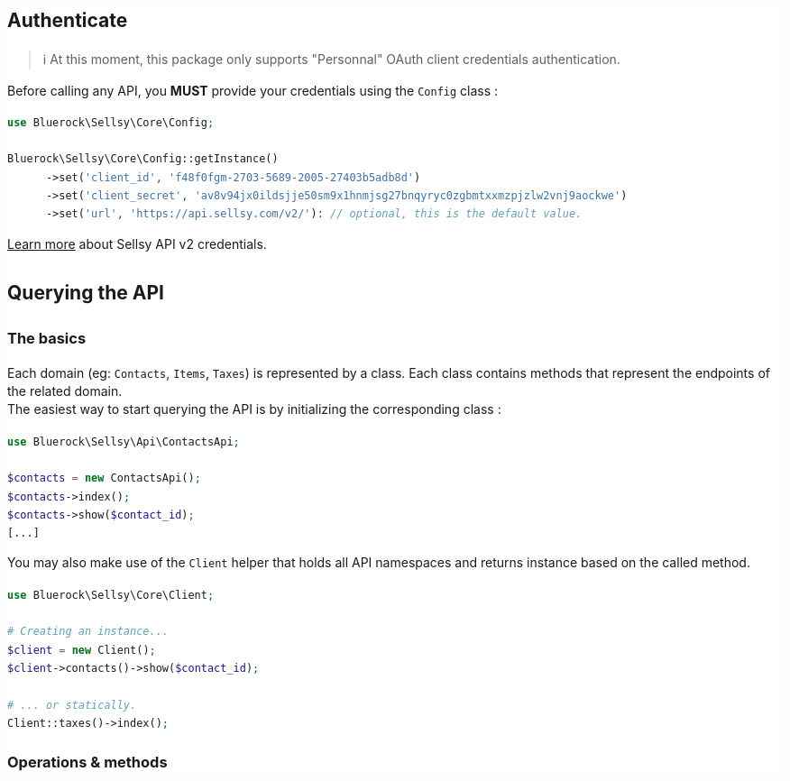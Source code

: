 ## Authenticate
<a name="usage_auth"></a>

> ℹ At this moment, this package only supports "Personnal" OAuth client credentials authentication.  

Before calling any API, you **MUST** provide your credentials using the `Config` class :  

```php
use Bluerock\Sellsy\Core\Config;

Bluerock\Sellsy\Core\Config::getInstance()
      ->set('client_id', 'f48f0fgm-2703-5689-2005-27403b5adb8d')
      ->set('client_secret', 'av8v94jx0ildsjje50sm9x1hnmjsg27bnqyryc0zgbmtxxmzpjzlw2vnj9aockwe')
      ->set('url', 'https://api.sellsy.com/v2/'): // optional, this is the default value.
```

[Learn more](https://api.sellsy.com/doc/v2/#section/Authentication) about Sellsy API v2 credentials.

## Querying the API
<a name="usage_query"></a>

### The basics
<a name="usage_query_basic"></a>

Each domain (eg: `Contacts`, `Items`, `Taxes`) is represented by a class. Each class contains methods that represent the endpoints of the related domain.  
The easiest way to start querying the API is by initializing the corresponding class :  

```php
use Bluerock\Sellsy\Api\ContactsApi;

$contacts = new ContactsApi();
$contacts->index();
$contacts->show($contact_id);
[...]
```

You may also make use of the `Client` helper that holds all API namespaces and returns instance based on the called method.    

```php
use Bluerock\Sellsy\Core\Client;

# Creating an instance...
$client = new Client();
$client->contacts()->show($contact_id);

# ... or statically.
Client::taxes()->index();
```

### Operations & methods
<a name="usage_query_operations"></a>

